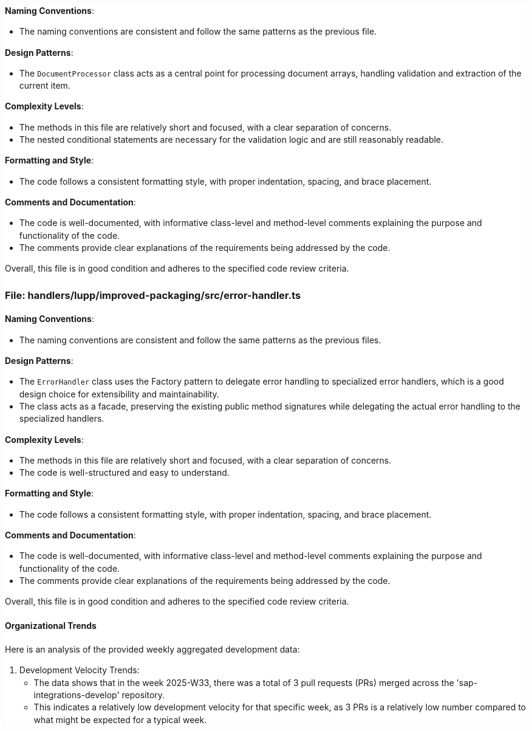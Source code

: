 **Naming Conventions**:
- The naming conventions are consistent and follow the same patterns as the previous file.

**Design Patterns**:
- The `DocumentProcessor` class acts as a central point for processing document arrays, handling validation and extraction of the current item.

**Complexity Levels**:
- The methods in this file are relatively short and focused, with a clear separation of concerns.
- The nested conditional statements are necessary for the validation logic and are still reasonably readable.

**Formatting and Style**:
- The code follows a consistent formatting style, with proper indentation, spacing, and brace placement.

**Comments and Documentation**:
- The code is well-documented, with informative class-level and method-level comments explaining the purpose and functionality of the code.
- The comments provide clear explanations of the requirements being addressed by the code.

Overall, this file is in good condition and adheres to the specified code review criteria.

### File: handlers/lupp/improved-packaging/src/error-handler.ts

**Naming Conventions**:
- The naming conventions are consistent and follow the same patterns as the previous files.

**Design Patterns**:
- The `ErrorHandler` class uses the Factory pattern to delegate error handling to specialized error handlers, which is a good design choice for extensibility and maintainability.
- The class acts as a facade, preserving the existing public method signatures while delegating the actual error handling to the specialized handlers.

**Complexity Levels**:
- The methods in this file are relatively short and focused, with a clear separation of concerns.
- The code is well-structured and easy to understand.

**Formatting and Style**:
- The code follows a consistent formatting style, with proper indentation, spacing, and brace placement.

**Comments and Documentation**:
- The code is well-documented, with informative class-level and method-level comments explaining the purpose and functionality of the code.
- The comments provide clear explanations of the requirements being addressed by the code.

Overall, this file is in good condition and adheres to the specified code review criteria.

#### Organizational Trends

Here is an analysis of the provided weekly aggregated development data:

1. Development Velocity Trends:
   - The data shows that in the week 2025-W33, there was a total of 3 pull requests (PRs) merged across the 'sap-integrations-develop' repository.
   - This indicates a relatively low development velocity for that specific week, as 3 PRs is a relatively low number compared to what might be expected for a typical week.
